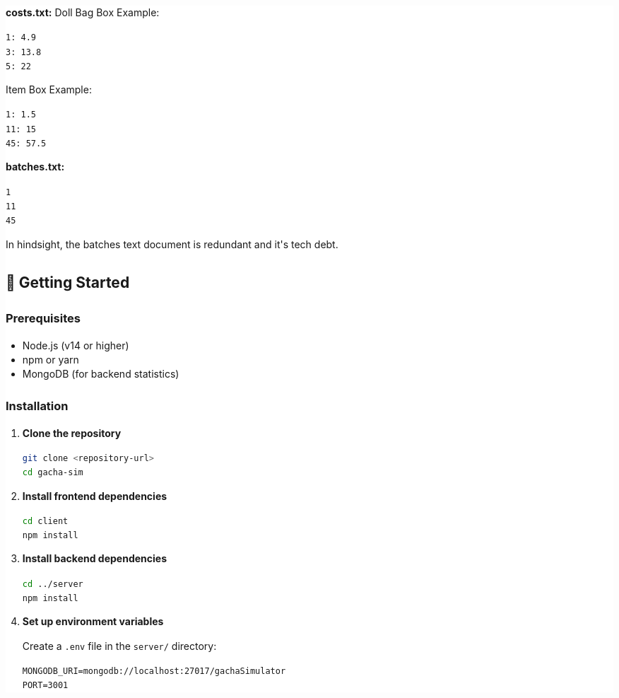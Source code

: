 **costs.txt:**
Doll Bag Box Example:
```
1: 4.9
3: 13.8
5: 22
```

Item Box Example:
```
1: 1.5
11: 15
45: 57.5
```

**batches.txt:**
```
1
11
45
```
In hindsight, the batches text document is redundant and it's tech debt.

## 🚀 Getting Started

### Prerequisites
- Node.js (v14 or higher)
- npm or yarn
- MongoDB (for backend statistics)

### Installation

1. **Clone the repository**
   ```bash
   git clone <repository-url>
   cd gacha-sim
   ```

2. **Install frontend dependencies**
   ```bash
   cd client
   npm install
   ```

3. **Install backend dependencies**
   ```bash
   cd ../server
   npm install
   ```

4. **Set up environment variables**
   
   Create a `.env` file in the `server/` directory:
   ```env
   MONGODB_URI=mongodb://localhost:27017/gachaSimulator
   PORT=3001
   ```
